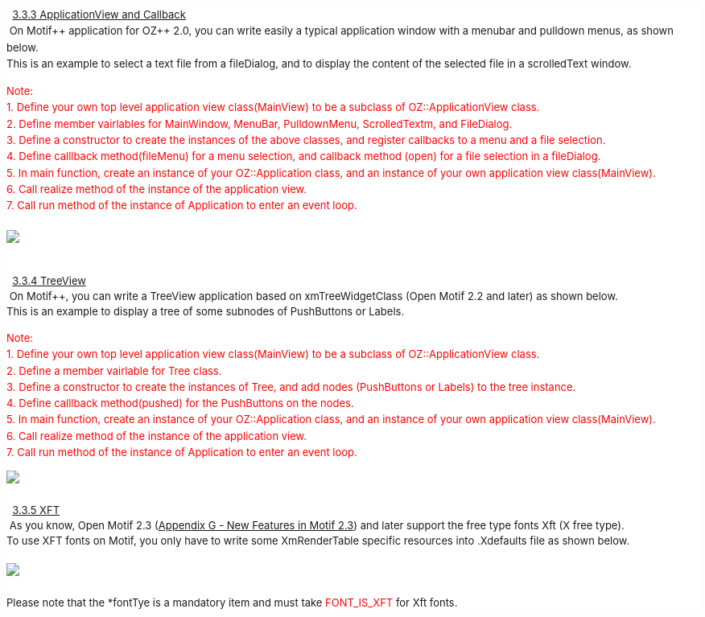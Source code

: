 <font size=2>&nbsp;&nbsp;<a name="3.3.3"><a href="http://www.antillia.com/oz++/3.3.3_ApplicationViewAndCallback.html">3.3.3 ApplicationView and Callback</a></a><br>
&nbsp;On Motif++ application for OZ++ 2.0, you can write easily a typical application window with a menubar and pulldown menus, as shown below. <br>
This is an example to select a text file from a fileDialog, and to display the content of the selected file in a scrolledText window.<br>

<font size=2 color="red">
Note:<br>
1. Define your own top level application view class(MainView) to be a subclass of OZ::ApplicationView class. <br>
2. Define member vairlables for MainWindow, MenuBar, PulldownMenu, ScrolledTextm, and  FileDialog.<br>
3. Define a constructor to create the instances of the above classes, and register callbacks to a menu and a file selection.<br>
4. Define calllback method(fileMenu) for a menu selection, and callback method (open) for a file selection in a fileDialog.<br>
5. In main function, create an instance of your OZ::Application class, and
an instance of your own application view class(MainView). <br>
6. Call realize method of the instance of the application view.<br>
7. Call run method of the instance of Application to enter an event loop.<br>
</font><br>
<a href="http://www.antillia.com/oz++/3.3.3_ApplicationViewAndCallback.html"><img src= "http://www.antillia.com/oz++/images/ApplicationView.png" ></a>
<br>
<br>

<font size=2>&nbsp;&nbsp;<a name="3.3.4"><a href="http://www.antillia.com/oz++/3.3.4_TreeView.html">3.3.4 TreeView</a></a><br>
&nbsp;On Motif++, you can write a TreeView application based on xmTreeWidgetClass (Open Motif 2.2 and later) as shown below.<br>
This is an example to display a tree of some subnodes of PushButtons or Labels.<br>

<font size=2 color="red">
Note:<br>
1. Define your own top level application view class(MainView) to be a subclass of OZ::ApplicationView class. <br>
2. Define a member vairlable for Tree class.<br>
3. Define a constructor to create the instances of Tree, and add nodes (PushButtons or Labels) to the tree instance.<br>
4. Define calllback method(pushed) for the PushButtons on the nodes.<br>
5. In main function, create an instance of your OZ::Application class, and
an instance of your own application view class(MainView). <br>
6. Call realize method of the instance of the application view.<br>
7. Call run method of the instance of Application to enter an event loop.<br>

</font></td></tr>
<a href="http://www.antillia.com/oz++/3.3.4_TreeView.html"><img src= "http://www.antillia.com/oz++/images/Tree.png"></a>
<br>
<br>
<font size=2>&nbsp;&nbsp;<a name="3.3.5"><a href="http://www.antillia.com/oz++/3.3.5_XFT.html">3.3.5 XFT</a></a><br>
&nbsp;As you know, Open Motif 2.3 (<a href="http://www.google.co.jp/url?sa=t&rct=j&q=&esrc=s&source=web&cd=8&ved=0CFIQFjAH&url=http%3A%2F%2Ffossies.org%2Flinux%2Fmisc%2Fold%2Fopenmotif-2.3.0-manual.pdf.tgz%2Fappendixg.pdf&ei=HrvGVLSYAcG2mAXvyIHACw&usg=AFQjCNFUbt_IJKZoqVcp7xnRgOezSu-VLg&sig2=qZlEJtcl7lkz27cw6aC0RA&bvm=bv.84349003,d.dGY">Appendix G - New Features in Motif 2.3</a>) and later support the free type fonts Xft
(X free type). <br>
To use XFT fonts on Motif, you only have to write some XmRenderTable specific resources into .Xdefaults file as shown below.<br>
<br>
<img src="http://www.antillia.com/oz++/images/Xdefaults.png"><br>
<br>
Please note that the *fontTye is a mandatory item and must take <font size=2 color="red">FONT_IS_XFT</font> for Xft fonts.<br>